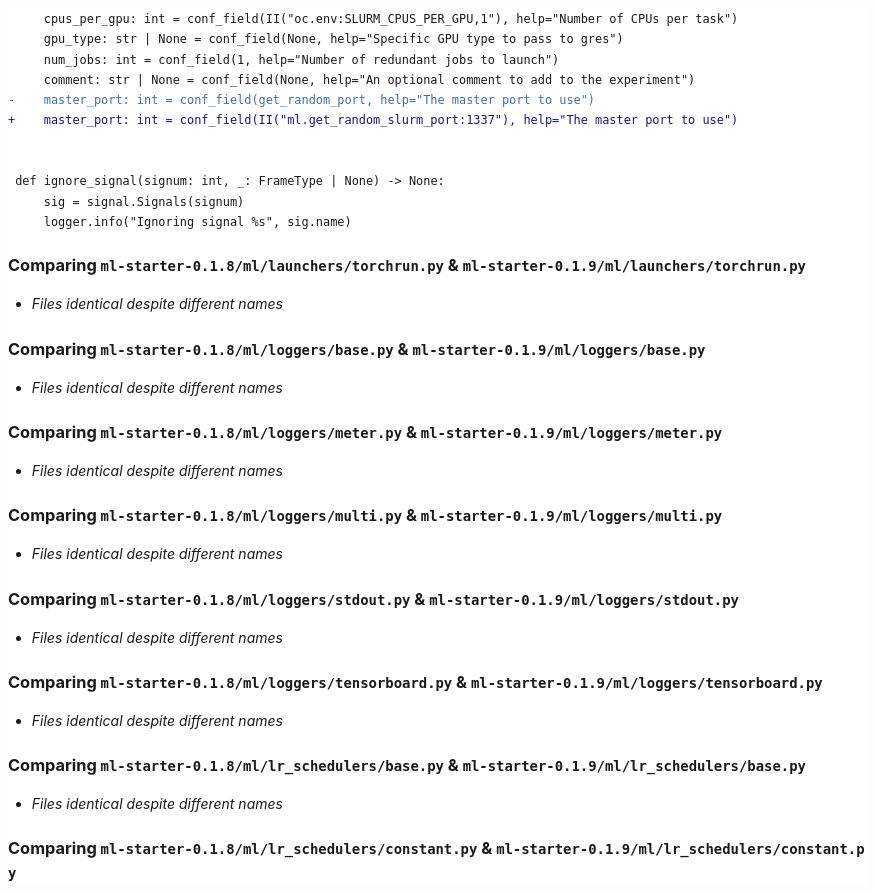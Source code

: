 ```diff
     cpus_per_gpu: int = conf_field(II("oc.env:SLURM_CPUS_PER_GPU,1"), help="Number of CPUs per task")
     gpu_type: str | None = conf_field(None, help="Specific GPU type to pass to gres")
     num_jobs: int = conf_field(1, help="Number of redundant jobs to launch")
     comment: str | None = conf_field(None, help="An optional comment to add to the experiment")
-    master_port: int = conf_field(get_random_port, help="The master port to use")
+    master_port: int = conf_field(II("ml.get_random_slurm_port:1337"), help="The master port to use")
 
 
 def ignore_signal(signum: int, _: FrameType | None) -> None:
     sig = signal.Signals(signum)
     logger.info("Ignoring signal %s", sig.name)
```

### Comparing `ml-starter-0.1.8/ml/launchers/torchrun.py` & `ml-starter-0.1.9/ml/launchers/torchrun.py`

 * *Files identical despite different names*

### Comparing `ml-starter-0.1.8/ml/loggers/base.py` & `ml-starter-0.1.9/ml/loggers/base.py`

 * *Files identical despite different names*

### Comparing `ml-starter-0.1.8/ml/loggers/meter.py` & `ml-starter-0.1.9/ml/loggers/meter.py`

 * *Files identical despite different names*

### Comparing `ml-starter-0.1.8/ml/loggers/multi.py` & `ml-starter-0.1.9/ml/loggers/multi.py`

 * *Files identical despite different names*

### Comparing `ml-starter-0.1.8/ml/loggers/stdout.py` & `ml-starter-0.1.9/ml/loggers/stdout.py`

 * *Files identical despite different names*

### Comparing `ml-starter-0.1.8/ml/loggers/tensorboard.py` & `ml-starter-0.1.9/ml/loggers/tensorboard.py`

 * *Files identical despite different names*

### Comparing `ml-starter-0.1.8/ml/lr_schedulers/base.py` & `ml-starter-0.1.9/ml/lr_schedulers/base.py`

 * *Files identical despite different names*

### Comparing `ml-starter-0.1.8/ml/lr_schedulers/constant.py` & `ml-starter-0.1.9/ml/lr_schedulers/constant.py`
